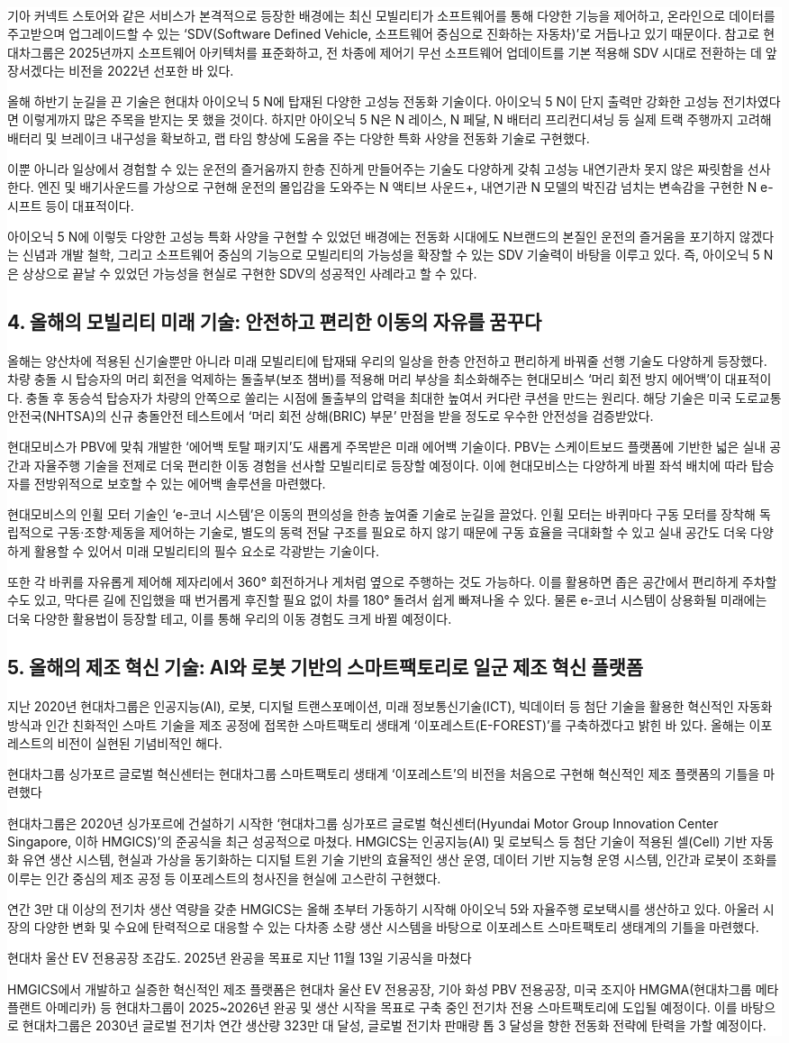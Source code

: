 기아 커넥트 스토어와 같은 서비스가 본격적으로 등장한 배경에는 최신 모빌리티가 소프트웨어를 통해 다양한 기능을 제어하고, 온라인으로 데이터를 주고받으며 업그레이드할 수 있는 ‘SDV(Software Defined Vehicle, 소프트웨어 중심으로 진화하는 자동차)’로 거듭나고 있기 때문이다. 참고로 현대차그룹은 2025년까지 소프트웨어 아키텍처를 표준화하고, 전 차종에 제어기 무선 소프트웨어 업데이트를 기본 적용해 SDV 시대로 전환하는 데 앞장서겠다는 비전을 2022년 선포한 바 있다.

올해 하반기 눈길을 끈 기술은 현대차 아이오닉 5 N에 탑재된 다양한 고성능 전동화 기술이다. 아이오닉 5 N이 단지 출력만 강화한 고성능 전기차였다면 이렇게까지 많은 주목을 받지는 못 했을 것이다. 하지만 아이오닉 5 N은 N 레이스, N 페달, N 배터리 프리컨디셔닝 등 실제 트랙 주행까지 고려해 배터리 및 브레이크 내구성을 확보하고, 랩 타임 향상에 도움을 주는 다양한 특화 사양을 전동화 기술로 구현했다.

이뿐 아니라 일상에서 경험할 수 있는 운전의 즐거움까지 한층 진하게 만들어주는 기술도 다양하게 갖춰 고성능 내연기관차 못지 않은 짜릿함을 선사한다. 엔진 및 배기사운드를 가상으로 구현해 운전의 몰입감을 도와주는 N 액티브 사운드+, 내연기관 N 모델의 박진감 넘치는 변속감을 구현한 N e-시프트 등이 대표적이다.

아이오닉 5 N에 이렇듯 다양한 고성능 특화 사양을 구현할 수 있었던 배경에는 전동화 시대에도 N브랜드의 본질인 운전의 즐거움을 포기하지 않겠다는 신념과 개발 철학, 그리고 소프트웨어 중심의 기능으로 모빌리티의 가능성을 확장할 수 있는 SDV 기술력이 바탕을 이루고 있다. 즉, 아이오닉 5 N은 상상으로 끝날 수 있었던 가능성을 현실로 구현한 SDV의 성공적인 사례라고 할 수 있다.

## 4. 올해의 모빌리티 미래 기술: 안전하고 편리한 이동의 자유를 꿈꾸다




올해는 양산차에 적용된 신기술뿐만 아니라 미래 모빌리티에 탑재돼 우리의 일상을 한층 안전하고 편리하게 바꿔줄 선행 기술도 다양하게 등장했다. 차량 충돌 시 탑승자의 머리 회전을 억제하는 돌출부(보조 챔버)를 적용해 머리 부상을 최소화해주는 현대모비스 ‘머리 회전 방지 에어백’이 대표적이다. 충돌 후 동승석 탑승자가 차량의 안쪽으로 쏠리는 시점에 돌출부의 압력을 최대한 높여서 커다란 쿠션을 만드는 원리다. 해당 기술은 미국 도로교통안전국(NHTSA)의 신규 충돌안전 테스트에서 ‘머리 회전 상해(BRIC) 부문’ 만점을 받을 정도로 우수한 안전성을 검증받았다.

현대모비스가 PBV에 맞춰 개발한 ‘에어백 토탈 패키지’도 새롭게 주목받은 미래 에어백 기술이다. PBV는 스케이트보드 플랫폼에 기반한 넓은 실내 공간과 자율주행 기술을 전제로 더욱 편리한 이동 경험을 선사할 모빌리티로 등장할 예정이다. 이에 현대모비스는 다양하게 바뀔 좌석 배치에 따라 탑승자를 전방위적으로 보호할 수 있는 에어백 솔루션을 마련했다.

현대모비스의 인휠 모터 기술인 ‘e-코너 시스템’은 이동의 편의성을 한층 높여줄 기술로 눈길을 끌었다. 인휠 모터는 바퀴마다 구동 모터를 장착해 독립적으로 구동·조향·제동을 제어하는 기술로, 별도의 동력 전달 구조를 필요로 하지 않기 때문에 구동 효율을 극대화할 수 있고 실내 공간도 더욱 다양하게 활용할 수 있어서 미래 모빌리티의 필수 요소로 각광받는 기술이다.

또한 각 바퀴를 자유롭게 제어해 제자리에서 360° 회전하거나 게처럼 옆으로 주행하는 것도 가능하다. 이를 활용하면 좁은 공간에서 편리하게 주차할 수도 있고, 막다른 길에 진입했을 때 번거롭게 후진할 필요 없이 차를 180° 돌려서 쉽게 빠져나올 수 있다. 물론 e-코너 시스템이 상용화될 미래에는 더욱 다양한 활용법이 등장할 테고, 이를 통해 우리의 이동 경험도 크게 바뀔 예정이다.

## 5. 올해의 제조 혁신 기술: AI와 로봇 기반의 스마트팩토리로 일군 제조 혁신 플랫폼



지난 2020년 현대차그룹은 인공지능(AI), 로봇, 디지털 트랜스포메이션, 미래 정보통신기술(ICT), 빅데이터 등 첨단 기술을 활용한 혁신적인 자동화 방식과 인간 친화적인 스마트 기술을 제조 공정에 접목한 스마트팩토리 생태계 ‘이포레스트(E-FOREST)’를 구축하겠다고 밝힌 바 있다. 올해는 이포레스트의 비전이 실현된 기념비적인 해다.

현대차그룹 싱가포르 글로벌 혁신센터는 현대차그룹 스마트팩토리 생태계 ‘이포레스트’의 비전을 처음으로 구현해 혁신적인 제조 플랫폼의 기틀을 마련했다

현대차그룹은 2020년 싱가포르에 건설하기 시작한 ‘현대차그룹 싱가포르 글로벌 혁신센터(Hyundai Motor Group Innovation Center Singapore, 이하 HMGICS)’의 준공식을 최근 성공적으로 마쳤다. HMGICS는 인공지능(AI) 및 로보틱스 등 첨단 기술이 적용된 셀(Cell) 기반 자동화 유연 생산 시스템, 현실과 가상을 동기화하는 디지털 트윈 기술 기반의 효율적인 생산 운영, 데이터 기반 지능형 운영 시스템, 인간과 로봇이 조화를 이루는 인간 중심의 제조 공정 등 이포레스트의 청사진을 현실에 고스란히 구현했다.

연간 3만 대 이상의 전기차 생산 역량을 갖춘 HMGICS는 올해 초부터 가동하기 시작해 아이오닉 5와 자율주행 로보택시를 생산하고 있다. 아울러 시장의 다양한 변화 및 수요에 탄력적으로 대응할 수 있는 다차종 소량 생산 시스템을 바탕으로 이포레스트 스마트팩토리 생태계의 기틀을 마련했다.

현대차 울산 EV 전용공장 조감도. 2025년 완공을 목표로 지난 11월 13일 기공식을 마쳤다

HMGICS에서 개발하고 실증한 혁신적인 제조 플랫폼은 현대차 울산 EV 전용공장, 기아 화성 PBV 전용공장, 미국 조지아 HMGMA(현대차그룹 메타플랜트 아메리카) 등 현대차그룹이 2025~2026년 완공 및 생산 시작을 목표로 구축 중인 전기차 전용 스마트팩토리에 도입될 예정이다. 이를 바탕으로 현대차그룹은 2030년 글로벌 전기차 연간 생산량 323만 대 달성, 글로벌 전기차 판매량 톱 3 달성을 향한 전동화 전략에 탄력을 가할 예정이다.
